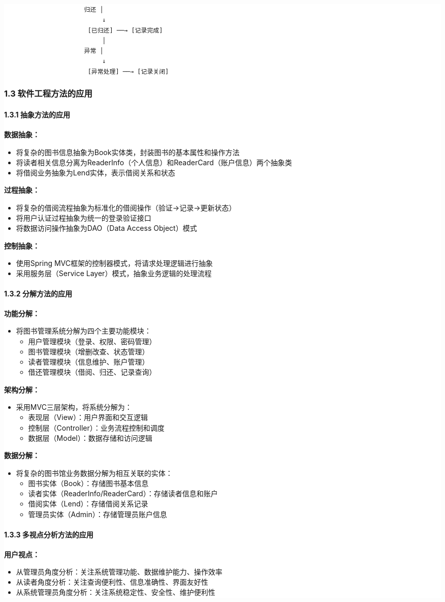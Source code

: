 ```
                      归还 │
                           ↓
                       [已归还] ──→ [记录完成]
                           │
                      异常 │
                           ↓
                       [异常处理] ──→ [记录关闭]
```

### 1.3 软件工程方法的应用

#### 1.3.1 抽象方法的应用

**数据抽象：**
- 将复杂的图书信息抽象为Book实体类，封装图书的基本属性和操作方法
- 将读者相关信息分离为ReaderInfo（个人信息）和ReaderCard（账户信息）两个抽象类
- 将借阅业务抽象为Lend实体，表示借阅关系和状态

**过程抽象：**
- 将复杂的借阅流程抽象为标准化的借阅操作（验证→记录→更新状态）
- 将用户认证过程抽象为统一的登录验证接口
- 将数据访问操作抽象为DAO（Data Access Object）模式

**控制抽象：**
- 使用Spring MVC框架的控制器模式，将请求处理逻辑进行抽象
- 采用服务层（Service Layer）模式，抽象业务逻辑的处理流程

#### 1.3.2 分解方法的应用

**功能分解：**
- 将图书管理系统分解为四个主要功能模块：
  - 用户管理模块（登录、权限、密码管理）
  - 图书管理模块（增删改查、状态管理）
  - 读者管理模块（信息维护、账户管理）
  - 借还管理模块（借阅、归还、记录查询）

**架构分解：**
- 采用MVC三层架构，将系统分解为：
  - 表现层（View）：用户界面和交互逻辑
  - 控制层（Controller）：业务流程控制和调度
  - 数据层（Model）：数据存储和访问逻辑

**数据分解：**
- 将复杂的图书馆业务数据分解为相互关联的实体：
  - 图书实体（Book）：存储图书基本信息
  - 读者实体（ReaderInfo/ReaderCard）：存储读者信息和账户
  - 借阅实体（Lend）：存储借阅关系记录
  - 管理员实体（Admin）：存储管理员账户信息

#### 1.3.3 多视点分析方法的应用

**用户视点：**
- 从管理员角度分析：关注系统管理功能、数据维护能力、操作效率
- 从读者角度分析：关注查询便利性、信息准确性、界面友好性
- 从系统管理员角度分析：关注系统稳定性、安全性、维护便利性
